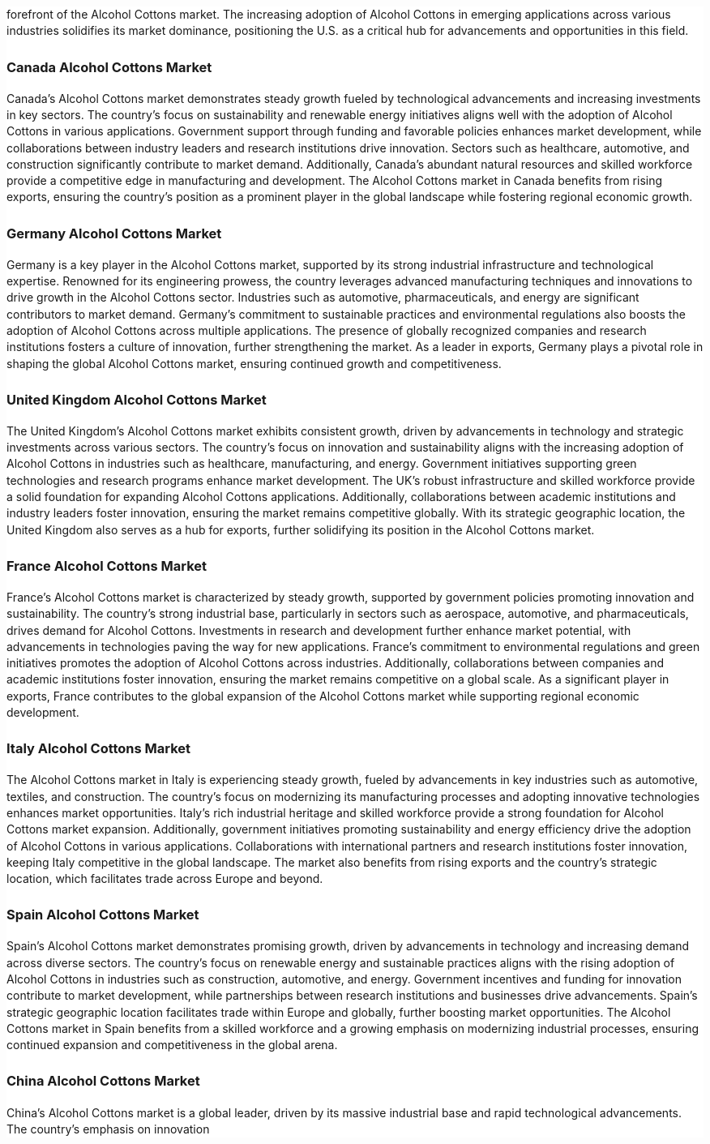 forefront of the Alcohol Cottons market. The increasing adoption of Alcohol Cottons in emerging applications across various industries solidifies its market dominance, positioning the U.S. as a critical hub for advancements and opportunities in this field.</p><h3>Canada Alcohol Cottons Market</h3><p>Canada&rsquo;s Alcohol Cottons market demonstrates steady growth fueled by technological advancements and increasing investments in key sectors. The country&rsquo;s focus on sustainability and renewable energy initiatives aligns well with the adoption of Alcohol Cottons in various applications. Government support through funding and favorable policies enhances market development, while collaborations between industry leaders and research institutions drive innovation. Sectors such as healthcare, automotive, and construction significantly contribute to market demand. Additionally, Canada&rsquo;s abundant natural resources and skilled workforce provide a competitive edge in manufacturing and development. The Alcohol Cottons market in Canada benefits from rising exports, ensuring the country&rsquo;s position as a prominent player in the global landscape while fostering regional economic growth.</p><h3>Germany Alcohol Cottons Market</h3><p>Germany is a key player in the Alcohol Cottons market, supported by its strong industrial infrastructure and technological expertise. Renowned for its engineering prowess, the country leverages advanced manufacturing techniques and innovations to drive growth in the Alcohol Cottons sector. Industries such as automotive, pharmaceuticals, and energy are significant contributors to market demand. Germany&rsquo;s commitment to sustainable practices and environmental regulations also boosts the adoption of Alcohol Cottons across multiple applications. The presence of globally recognized companies and research institutions fosters a culture of innovation, further strengthening the market. As a leader in exports, Germany plays a pivotal role in shaping the global Alcohol Cottons market, ensuring continued growth and competitiveness.</p><h3>United Kingdom Alcohol Cottons Market</h3><p>The United Kingdom&rsquo;s Alcohol Cottons market exhibits consistent growth, driven by advancements in technology and strategic investments across various sectors. The country&rsquo;s focus on innovation and sustainability aligns with the increasing adoption of Alcohol Cottons in industries such as healthcare, manufacturing, and energy. Government initiatives supporting green technologies and research programs enhance market development. The UK&rsquo;s robust infrastructure and skilled workforce provide a solid foundation for expanding Alcohol Cottons applications. Additionally, collaborations between academic institutions and industry leaders foster innovation, ensuring the market remains competitive globally. With its strategic geographic location, the United Kingdom also serves as a hub for exports, further solidifying its position in the Alcohol Cottons market.</p><h3>France Alcohol Cottons Market</h3><p>France&rsquo;s Alcohol Cottons market is characterized by steady growth, supported by government policies promoting innovation and sustainability. The country&rsquo;s strong industrial base, particularly in sectors such as aerospace, automotive, and pharmaceuticals, drives demand for Alcohol Cottons. Investments in research and development further enhance market potential, with advancements in technologies paving the way for new applications. France&rsquo;s commitment to environmental regulations and green initiatives promotes the adoption of Alcohol Cottons across industries. Additionally, collaborations between companies and academic institutions foster innovation, ensuring the market remains competitive on a global scale. As a significant player in exports, France contributes to the global expansion of the Alcohol Cottons market while supporting regional economic development.</p><h3>Italy Alcohol Cottons Market</h3><p>The Alcohol Cottons market in Italy is experiencing steady growth, fueled by advancements in key industries such as automotive, textiles, and construction. The country&rsquo;s focus on modernizing its manufacturing processes and adopting innovative technologies enhances market opportunities. Italy&rsquo;s rich industrial heritage and skilled workforce provide a strong foundation for Alcohol Cottons market expansion. Additionally, government initiatives promoting sustainability and energy efficiency drive the adoption of Alcohol Cottons in various applications. Collaborations with international partners and research institutions foster innovation, keeping Italy competitive in the global landscape. The market also benefits from rising exports and the country&rsquo;s strategic location, which facilitates trade across Europe and beyond.</p><h3>Spain Alcohol Cottons Market</h3><p>Spain&rsquo;s Alcohol Cottons market demonstrates promising growth, driven by advancements in technology and increasing demand across diverse sectors. The country&rsquo;s focus on renewable energy and sustainable practices aligns with the rising adoption of Alcohol Cottons in industries such as construction, automotive, and energy. Government incentives and funding for innovation contribute to market development, while partnerships between research institutions and businesses drive advancements. Spain&rsquo;s strategic geographic location facilitates trade within Europe and globally, further boosting market opportunities. The Alcohol Cottons market in Spain benefits from a skilled workforce and a growing emphasis on modernizing industrial processes, ensuring continued expansion and competitiveness in the global arena.</p><h3>China Alcohol Cottons Market</h3><p>China&rsquo;s Alcohol Cottons market is a global leader, driven by its massive industrial base and rapid technological advancements. The country&rsquo;s emphasis on innovation
